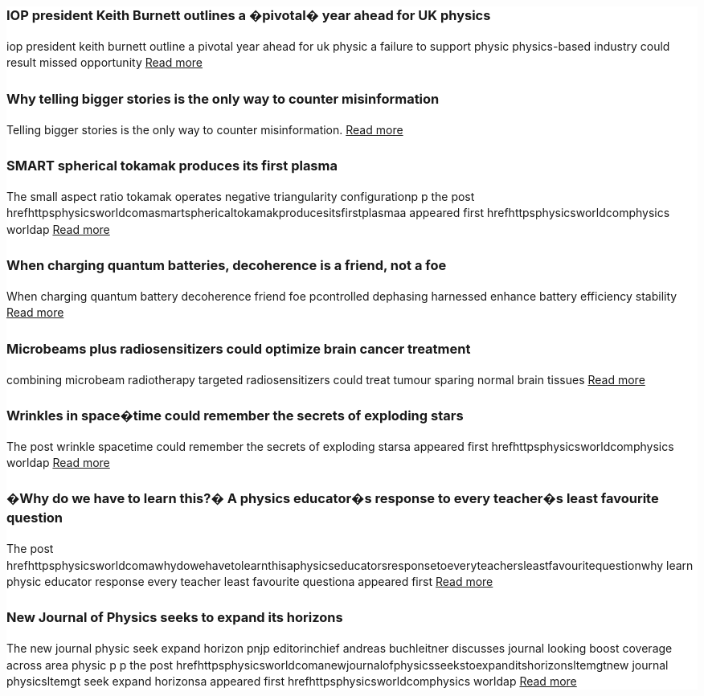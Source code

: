 ### IOP president Keith Burnett outlines a �pivotal� year ahead for UK physics
iop president keith burnett outline a pivotal year ahead for uk physic a failure to support physic physics-based industry could result missed opportunity
[Read more](https://physicsworld.com/a/iop-president-keith-burnett-outlines-a-pivotal-year-ahead-for-uk-physics/)

### Why telling bigger stories is the only way to counter misinformation
Telling bigger stories is the only way to counter misinformation.
[Read more](https://physicsworld.com/a/why-telling-bigger-stories-is-the-only-way-to-counter-misinformation/)

### SMART spherical tokamak produces its first plasma
The small aspect ratio tokamak operates negative triangularity configurationp p the post hrefhttpsphysicsworldcomasmartsphericaltokamakproducesitsfirstplasmaa appeared first hrefhttpsphysicsworldcomphysics worldap
[Read more](https://physicsworld.com/a/smart-spherical-tokamak-produces-its-first-plasma/)

### When charging quantum batteries, decoherence is a friend, not a foe
When charging quantum battery decoherence friend foe pcontrolled dephasing harnessed enhance battery efficiency stability
[Read more](https://physicsworld.com/a/when-charging-quantum-batteries-decoherence-is-a-friend-not-a-foe/)

### Microbeams plus radiosensitizers could optimize brain cancer treatment
combining microbeam radiotherapy targeted radiosensitizers could treat tumour sparing normal brain tissues
[Read more](https://physicsworld.com/a/microbeams-plus-radiosensitizers-could-optimize-brain-cancer-treatment/)

### Wrinkles in space�time could remember the secrets of exploding stars
The post wrinkle spacetime could remember the secrets of exploding starsa appeared first hrefhttpsphysicsworldcomphysics worldap
[Read more](https://physicsworld.com/a/wrinkles-in-spacetime-could-remember-the-secrets-of-exploding-stars/)

### �Why do we have to learn this?� A physics educator�s response to every teacher�s least favourite question
The post hrefhttpsphysicsworldcomawhydowehavetolearnthisaphysicseducatorsresponsetoeveryteachersleastfavouritequestionwhy learn physic educator response every teacher least favourite questiona appeared first
[Read more](https://physicsworld.com/a/why-do-we-have-to-learn-this-a-physics-educators-response-to-every-teachers-least-favourite-question/)

### New Journal of Physics seeks to expand its horizons
The new journal physic seek expand horizon pnjp editorinchief andreas buchleitner discusses journal looking boost coverage across area physic p p the post hrefhttpsphysicsworldcomanewjournalofphysicsseekstoexpanditshorizonsltemgtnew journal physicsltemgt seek expand horizonsa appeared first hrefhttpsphysicsworldcomphysics worldap
[Read more](https://physicsworld.com/a/new-journal-of-physics-seeks-to-expand-its-horizons/)
